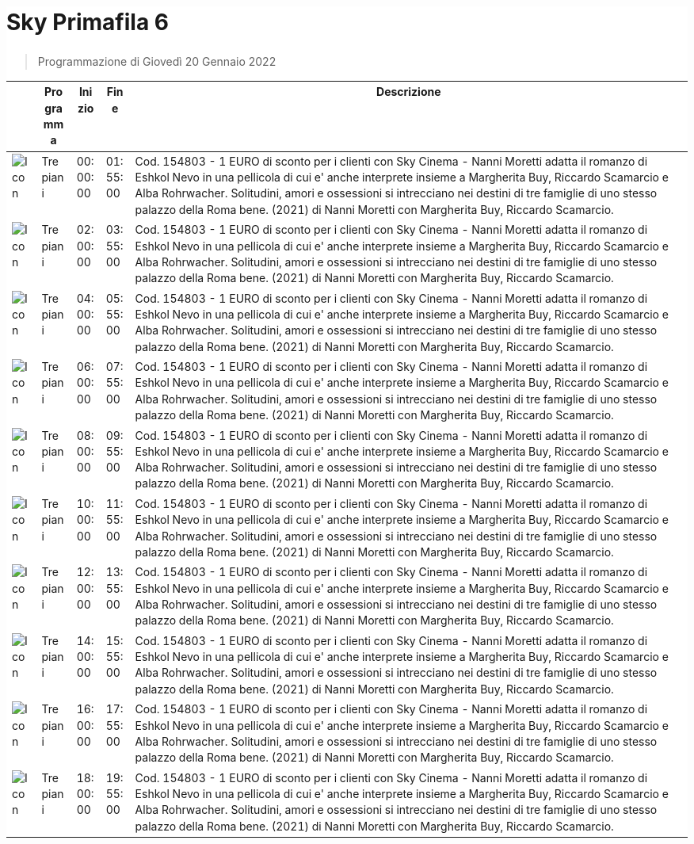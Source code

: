 # Sky Primafila 6
> Programmazione di Giovedì 20 Gennaio 2022

||Programma|Inizio|Fine|Descrizione|
|---|---|---|---|---|
|![Icon](https://guidatv.sky.it/uuid/43e46237-0b92-4d94-9105-7b50bc701758/cover?md5ChecksumParam=cf6fa161b31d5eaae1356fe92882088c)|Tre piani|00:00:00|01:55:00|Cod. 154803 - 1 EURO di sconto per i clienti con Sky Cinema - Nanni Moretti adatta il romanzo di Eshkol Nevo in una pellicola di cui e&#039; anche interprete insieme a Margherita Buy, Riccardo Scamarcio e Alba Rohrwacher. Solitudini, amori e ossessioni si intrecciano nei destini di tre famiglie di uno stesso palazzo della Roma bene. (2021) di Nanni Moretti con Margherita Buy, Riccardo Scamarcio.
|![Icon](https://guidatv.sky.it/uuid/43e46237-0b92-4d94-9105-7b50bc701758/cover?md5ChecksumParam=cf6fa161b31d5eaae1356fe92882088c)|Tre piani|02:00:00|03:55:00|Cod. 154803 - 1 EURO di sconto per i clienti con Sky Cinema - Nanni Moretti adatta il romanzo di Eshkol Nevo in una pellicola di cui e&#039; anche interprete insieme a Margherita Buy, Riccardo Scamarcio e Alba Rohrwacher. Solitudini, amori e ossessioni si intrecciano nei destini di tre famiglie di uno stesso palazzo della Roma bene. (2021) di Nanni Moretti con Margherita Buy, Riccardo Scamarcio.
|![Icon](https://guidatv.sky.it/uuid/43e46237-0b92-4d94-9105-7b50bc701758/cover?md5ChecksumParam=cf6fa161b31d5eaae1356fe92882088c)|Tre piani|04:00:00|05:55:00|Cod. 154803 - 1 EURO di sconto per i clienti con Sky Cinema - Nanni Moretti adatta il romanzo di Eshkol Nevo in una pellicola di cui e&#039; anche interprete insieme a Margherita Buy, Riccardo Scamarcio e Alba Rohrwacher. Solitudini, amori e ossessioni si intrecciano nei destini di tre famiglie di uno stesso palazzo della Roma bene. (2021) di Nanni Moretti con Margherita Buy, Riccardo Scamarcio.
|![Icon](https://guidatv.sky.it/uuid/43e46237-0b92-4d94-9105-7b50bc701758/cover?md5ChecksumParam=cf6fa161b31d5eaae1356fe92882088c)|Tre piani|06:00:00|07:55:00|Cod. 154803 - 1 EURO di sconto per i clienti con Sky Cinema - Nanni Moretti adatta il romanzo di Eshkol Nevo in una pellicola di cui e&#039; anche interprete insieme a Margherita Buy, Riccardo Scamarcio e Alba Rohrwacher. Solitudini, amori e ossessioni si intrecciano nei destini di tre famiglie di uno stesso palazzo della Roma bene. (2021) di Nanni Moretti con Margherita Buy, Riccardo Scamarcio.
|![Icon](https://guidatv.sky.it/uuid/43e46237-0b92-4d94-9105-7b50bc701758/cover?md5ChecksumParam=cf6fa161b31d5eaae1356fe92882088c)|Tre piani|08:00:00|09:55:00|Cod. 154803 - 1 EURO di sconto per i clienti con Sky Cinema - Nanni Moretti adatta il romanzo di Eshkol Nevo in una pellicola di cui e&#039; anche interprete insieme a Margherita Buy, Riccardo Scamarcio e Alba Rohrwacher. Solitudini, amori e ossessioni si intrecciano nei destini di tre famiglie di uno stesso palazzo della Roma bene. (2021) di Nanni Moretti con Margherita Buy, Riccardo Scamarcio.
|![Icon](https://guidatv.sky.it/uuid/43e46237-0b92-4d94-9105-7b50bc701758/cover?md5ChecksumParam=cf6fa161b31d5eaae1356fe92882088c)|Tre piani|10:00:00|11:55:00|Cod. 154803 - 1 EURO di sconto per i clienti con Sky Cinema - Nanni Moretti adatta il romanzo di Eshkol Nevo in una pellicola di cui e&#039; anche interprete insieme a Margherita Buy, Riccardo Scamarcio e Alba Rohrwacher. Solitudini, amori e ossessioni si intrecciano nei destini di tre famiglie di uno stesso palazzo della Roma bene. (2021) di Nanni Moretti con Margherita Buy, Riccardo Scamarcio.
|![Icon](https://guidatv.sky.it/uuid/43e46237-0b92-4d94-9105-7b50bc701758/cover?md5ChecksumParam=cf6fa161b31d5eaae1356fe92882088c)|Tre piani|12:00:00|13:55:00|Cod. 154803 - 1 EURO di sconto per i clienti con Sky Cinema - Nanni Moretti adatta il romanzo di Eshkol Nevo in una pellicola di cui e&#039; anche interprete insieme a Margherita Buy, Riccardo Scamarcio e Alba Rohrwacher. Solitudini, amori e ossessioni si intrecciano nei destini di tre famiglie di uno stesso palazzo della Roma bene. (2021) di Nanni Moretti con Margherita Buy, Riccardo Scamarcio.
|![Icon](https://guidatv.sky.it/uuid/43e46237-0b92-4d94-9105-7b50bc701758/cover?md5ChecksumParam=cf6fa161b31d5eaae1356fe92882088c)|Tre piani|14:00:00|15:55:00|Cod. 154803 - 1 EURO di sconto per i clienti con Sky Cinema - Nanni Moretti adatta il romanzo di Eshkol Nevo in una pellicola di cui e&#039; anche interprete insieme a Margherita Buy, Riccardo Scamarcio e Alba Rohrwacher. Solitudini, amori e ossessioni si intrecciano nei destini di tre famiglie di uno stesso palazzo della Roma bene. (2021) di Nanni Moretti con Margherita Buy, Riccardo Scamarcio.
|![Icon](https://guidatv.sky.it/uuid/43e46237-0b92-4d94-9105-7b50bc701758/cover?md5ChecksumParam=cf6fa161b31d5eaae1356fe92882088c)|Tre piani|16:00:00|17:55:00|Cod. 154803 - 1 EURO di sconto per i clienti con Sky Cinema - Nanni Moretti adatta il romanzo di Eshkol Nevo in una pellicola di cui e&#039; anche interprete insieme a Margherita Buy, Riccardo Scamarcio e Alba Rohrwacher. Solitudini, amori e ossessioni si intrecciano nei destini di tre famiglie di uno stesso palazzo della Roma bene. (2021) di Nanni Moretti con Margherita Buy, Riccardo Scamarcio.
|![Icon](https://guidatv.sky.it/uuid/43e46237-0b92-4d94-9105-7b50bc701758/cover?md5ChecksumParam=cf6fa161b31d5eaae1356fe92882088c)|Tre piani|18:00:00|19:55:00|Cod. 154803 - 1 EURO di sconto per i clienti con Sky Cinema - Nanni Moretti adatta il romanzo di Eshkol Nevo in una pellicola di cui e&#039; anche interprete insieme a Margherita Buy, Riccardo Scamarcio e Alba Rohrwacher. Solitudini, amori e ossessioni si intrecciano nei destini di tre famiglie di uno stesso palazzo della Roma bene. (2021) di Nanni Moretti con Margherita Buy, Riccardo Scamarcio.